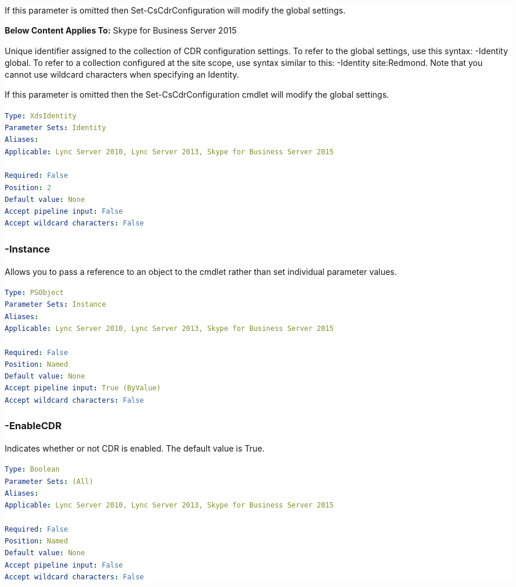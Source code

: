 If this parameter is omitted then Set-CsCdrConfiguration will modify the global settings.



**Below Content Applies To:** Skype for Business Server 2015

Unique identifier assigned to the collection of CDR configuration settings.
To refer to the global settings, use this syntax: -Identity global.
To refer to a collection configured at the site scope, use syntax similar to this: -Identity site:Redmond.
Note that you cannot use wildcard characters when specifying an Identity.

If this parameter is omitted then the Set-CsCdrConfiguration cmdlet will modify the global settings.



```yaml
Type: XdsIdentity
Parameter Sets: Identity
Aliases: 
Applicable: Lync Server 2010, Lync Server 2013, Skype for Business Server 2015

Required: False
Position: 2
Default value: None
Accept pipeline input: False
Accept wildcard characters: False
```

### -Instance
Allows you to pass a reference to an object to the cmdlet rather than set individual parameter values.

```yaml
Type: PSObject
Parameter Sets: Instance
Aliases: 
Applicable: Lync Server 2010, Lync Server 2013, Skype for Business Server 2015

Required: False
Position: Named
Default value: None
Accept pipeline input: True (ByValue)
Accept wildcard characters: False
```

### -EnableCDR
Indicates whether or not CDR is enabled.
The default value is True.

```yaml
Type: Boolean
Parameter Sets: (All)
Aliases: 
Applicable: Lync Server 2010, Lync Server 2013, Skype for Business Server 2015

Required: False
Position: Named
Default value: None
Accept pipeline input: False
Accept wildcard characters: False
```
